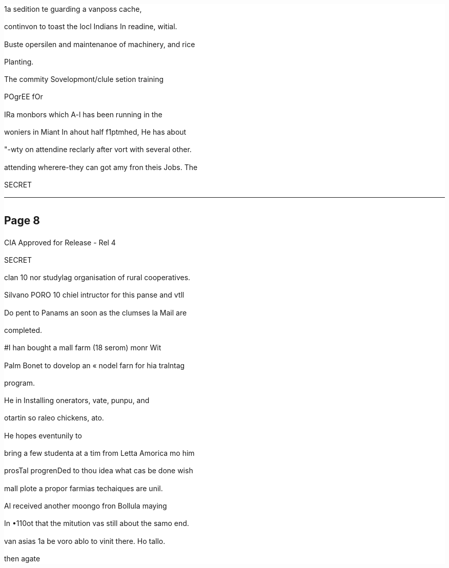 1a sedition te guarding a vanposs cache,

continvon to toast the locl Indians In readine, witial.

Buste opersilen and maintenanoe of machinery, and rice

Planting.

The commity Sovelopmont/clule setion training

POgrEE fOr

IRa monbors which A-l has been running in the

woniers in Miant In ahout half f1ptmhed, He has about

"-wty on attendine reclarly after vort with several other.

attending wherere-they can got amy fron theis Jobs. The

SECRET

---

## Page 8

CIA Approved for Release - Rel 4

SECRET

clan 10 nor studylag organisation of rural cooperatives.

Silvano PORO 10 chiel intructor for this panse and vtll

Do pent to Panams an soon as the clumses la Mail are

completed.

#I han bought a mall farm (18 serom) monr Wit

Palm Bonet to dovelop an « nodel farn for hia tralntag

program.

He in Installing onerators, vate, punpu, and

otartin so raleo chickens, ato.

He hopes eventunily to

bring a few studenta at a tim from Letta Amorica mo him

prosTal progrenDed to thou idea what cas be done wish

mall plote a propor farmias techaiques are unil.

Al received another moongo fron Bollula maying

In •110ot that the mitution vas still about the samo end.

van asias 1a be voro ablo to vinit there. Ho tallo.

then agate
